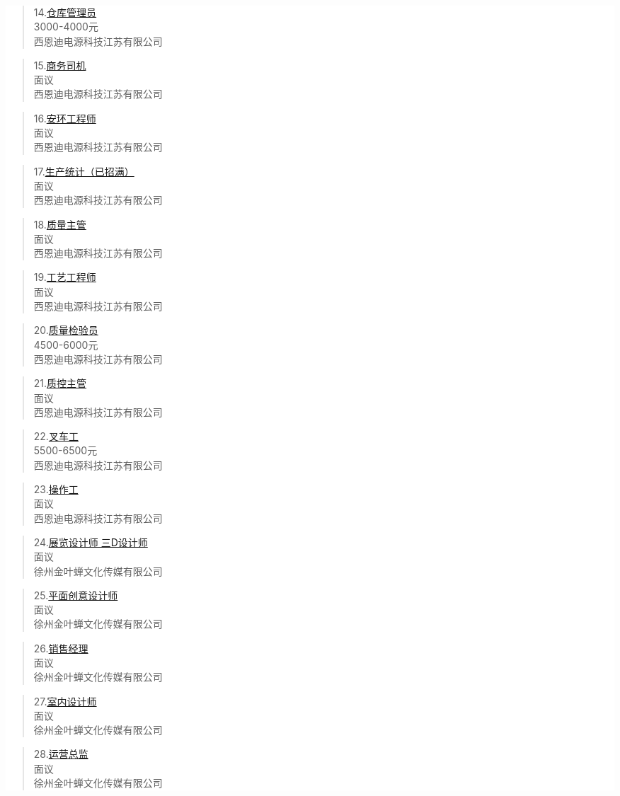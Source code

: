 >14.[仓库管理员](https://www.pzhr.com/job/10641.html)<br>
>3000-4000元<br>
>西恩迪电源科技江苏有限公司

>15.[商务司机](https://www.pzhr.com/job/11743.html)<br>
>面议<br>
>西恩迪电源科技江苏有限公司

>16.[安环工程师](https://www.pzhr.com/job/11630.html)<br>
>面议<br>
>西恩迪电源科技江苏有限公司

>17.[生产统计（已招满）](https://www.pzhr.com/job/12388.html)<br>
>面议<br>
>西恩迪电源科技江苏有限公司

>18.[质量主管](https://www.pzhr.com/job/11778.html)<br>
>面议<br>
>西恩迪电源科技江苏有限公司

>19.[工艺工程师](https://www.pzhr.com/job/11399.html)<br>
>面议<br>
>西恩迪电源科技江苏有限公司

>20.[质量检验员](https://www.pzhr.com/job/10067.html)<br>
>4500-6000元<br>
>西恩迪电源科技江苏有限公司

>21.[质控主管](https://www.pzhr.com/job/10065.html)<br>
>面议<br>
>西恩迪电源科技江苏有限公司

>22.[叉车工](https://www.pzhr.com/job/11983.html)<br>
>5500-6500元<br>
>西恩迪电源科技江苏有限公司

>23.[操作工](https://www.pzhr.com/job/11302.html)<br>
>面议<br>
>西恩迪电源科技江苏有限公司

>24.[展览设计师 三D设计师](https://www.pzhr.com/job/17454.html)<br>
>面议<br>
>徐州金叶蝉文化传媒有限公司

>25.[平面创意设计师](https://www.pzhr.com/job/9424.html)<br>
>面议<br>
>徐州金叶蝉文化传媒有限公司

>26.[销售经理](https://www.pzhr.com/job/10523.html)<br>
>面议<br>
>徐州金叶蝉文化传媒有限公司

>27.[室内设计师](https://www.pzhr.com/job/9320.html)<br>
>面议<br>
>徐州金叶蝉文化传媒有限公司

>28.[运营总监](https://www.pzhr.com/job/9199.html)<br>
>面议<br>
>徐州金叶蝉文化传媒有限公司
